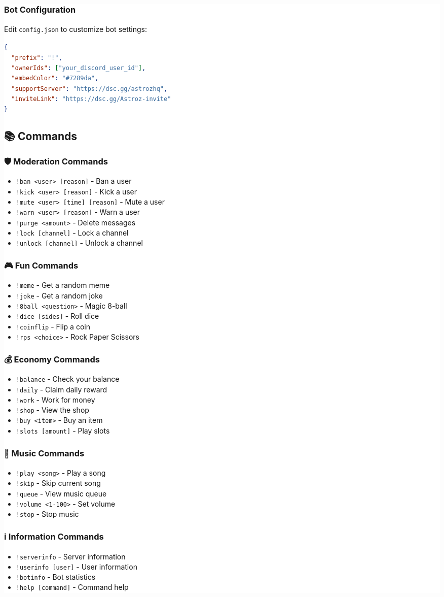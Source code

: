 ### Bot Configuration

Edit `config.json` to customize bot settings:

```json
{
  "prefix": "!",
  "ownerIds": ["your_discord_user_id"],
  "embedColor": "#7289da",
  "supportServer": "https://dsc.gg/astrozhq",
  "inviteLink": "https://dsc.gg/Astroz-invite"
}
```

## 📚 Commands

### 🛡️ Moderation Commands
- `!ban <user> [reason]` - Ban a user
- `!kick <user> [reason]` - Kick a user
- `!mute <user> [time] [reason]` - Mute a user
- `!warn <user> [reason]` - Warn a user
- `!purge <amount>` - Delete messages
- `!lock [channel]` - Lock a channel
- `!unlock [channel]` - Unlock a channel

### 🎮 Fun Commands
- `!meme` - Get a random meme
- `!joke` - Get a random joke
- `!8ball <question>` - Magic 8-ball
- `!dice [sides]` - Roll dice
- `!coinflip` - Flip a coin
- `!rps <choice>` - Rock Paper Scissors

### 💰 Economy Commands
- `!balance` - Check your balance
- `!daily` - Claim daily reward
- `!work` - Work for money
- `!shop` - View the shop
- `!buy <item>` - Buy an item
- `!slots [amount]` - Play slots

### 🎵 Music Commands
- `!play <song>` - Play a song
- `!skip` - Skip current song
- `!queue` - View music queue
- `!volume <1-100>` - Set volume
- `!stop` - Stop music

### ℹ️ Information Commands
- `!serverinfo` - Server information
- `!userinfo [user]` - User information
- `!botinfo` - Bot statistics
- `!help [command]` - Command help
